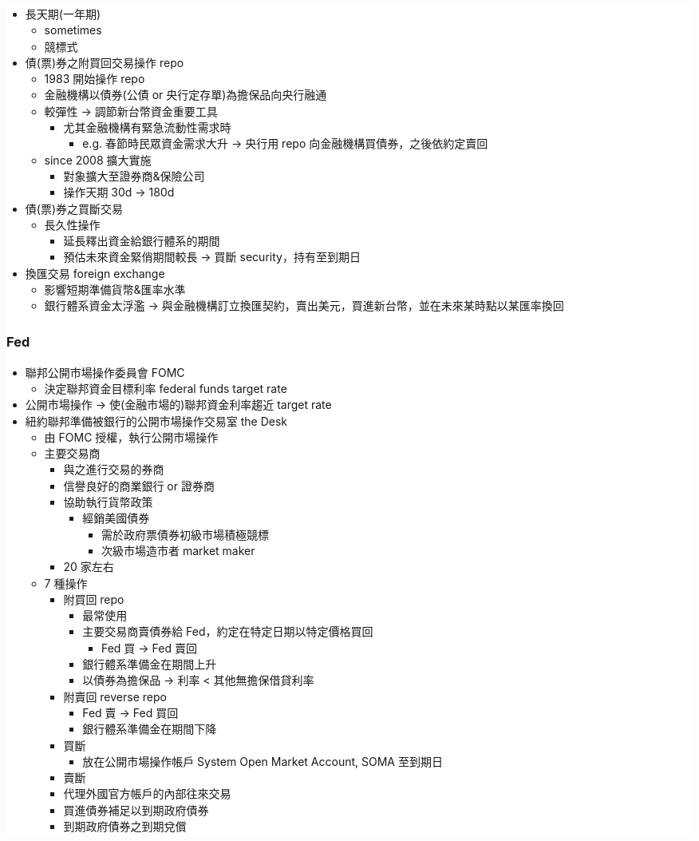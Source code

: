 - 長天期(一年期)
  - sometimes
  - 競標式
- 債(票)券之附買回交易操作 repo
  - 1983 開始操作 repo
  - 金融機構以債券(公債 or 央行定存單)為擔保品向央行融通
  - 較彈性 → 調節新台幣資金重要工具
    - 尤其金融機構有緊急流動性需求時
      - e.g. 春節時民眾資金需求大升 → 央行用 repo 向金融機構買債券，之後依約定賣回
  - since 2008 擴大實施
    - 對象擴大至證券商&保險公司
    - 操作天期 30d → 180d
- 債(票)券之買斷交易
  - 長久性操作
    - 延長釋出資金給銀行體系的期間
    - 預估未來資金緊俏期間較長 → 買斷 security，持有至到期日
- 換匯交易 foreign exchange
  - 影響短期準備貨幣&匯率水準
  - 銀行體系資金太浮濫 → 與金融機構訂立換匯契約，賣出美元，買進新台幣，並在未來某時點以某匯率換回

### Fed
- 聯邦公開市場操作委員會 FOMC
  - 決定聯邦資金目標利率 federal funds target rate
- 公開市場操作 → 使(金融市場的)聯邦資金利率趨近 target rate
- 紐約聯邦準備被銀行的公開市場操作交易室 the Desk
  - 由 FOMC 授權，執行公開市場操作
  - 主要交易商
    - 與之進行交易的券商
    - 信譽良好的商業銀行 or 證券商
    - 協助執行貨幣政策
      - 經銷美國債券
        - 需於政府票債券初級市場積極競標
        - 次級市場造市者 market maker
    - 20 家左右
  - 7 種操作
    - 附買回 repo
      - 最常使用
      - 主要交易商賣債券給 Fed，約定在特定日期以特定價格買回
        - Fed 買 → Fed 賣回
      - 銀行體系準備金在期間上升
      - 以債券為擔保品 → 利率 < 其他無擔保借貸利率
    - 附賣回 reverse repo
      - Fed 賣 → Fed 買回
      - 銀行體系準備金在期間下降
    - 買斷
      - 放在公開市場操作帳戶 System Open Market Account, SOMA 至到期日
    - 賣斷
    - 代理外國官方帳戶的內部往來交易
    - 買進債券補足以到期政府債券
    - 到期政府債券之到期兌償
